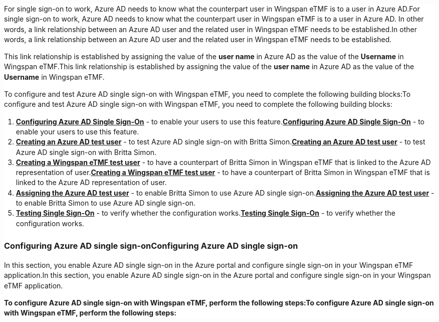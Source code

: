 <span data-ttu-id="f79d2-139">For single sign-on to work, Azure AD needs to know what the counterpart user in Wingspan eTMF is to a user in Azure AD.</span><span class="sxs-lookup"><span data-stu-id="f79d2-139">For single sign-on to work, Azure AD needs to know what the counterpart user in Wingspan eTMF is to a user in Azure AD.</span></span> <span data-ttu-id="f79d2-140">In other words, a link relationship between an Azure AD user and the related user in Wingspan eTMF needs to be established.</span><span class="sxs-lookup"><span data-stu-id="f79d2-140">In other words, a link relationship between an Azure AD user and the related user in Wingspan eTMF needs to be established.</span></span>

<span data-ttu-id="f79d2-141">This link relationship is established by assigning the value of the **user name** in Azure AD as the value of the **Username** in Wingspan eTMF.</span><span class="sxs-lookup"><span data-stu-id="f79d2-141">This link relationship is established by assigning the value of the **user name** in Azure AD as the value of the **Username** in Wingspan eTMF.</span></span>

<span data-ttu-id="f79d2-142">To configure and test Azure AD single sign-on with Wingspan eTMF, you need to complete the following building blocks:</span><span class="sxs-lookup"><span data-stu-id="f79d2-142">To configure and test Azure AD single sign-on with Wingspan eTMF, you need to complete the following building blocks:</span></span>

1. <span data-ttu-id="f79d2-143">**[Configuring Azure AD Single Sign-On](#configuring-azure-ad-single-sign-on)** - to enable your users to use this feature.</span><span class="sxs-lookup"><span data-stu-id="f79d2-143">**[Configuring Azure AD Single Sign-On](#configuring-azure-ad-single-sign-on)** - to enable your users to use this feature.</span></span>
1. <span data-ttu-id="f79d2-144">**[Creating an Azure AD test user](#creating-an-azure-ad-test-user)** - to test Azure AD single sign-on with Britta Simon.</span><span class="sxs-lookup"><span data-stu-id="f79d2-144">**[Creating an Azure AD test user](#creating-an-azure-ad-test-user)** - to test Azure AD single sign-on with Britta Simon.</span></span>
1. <span data-ttu-id="f79d2-145">**[Creating a Wingspan eTMF test user](#creating-a-wingspan-etmf-test-user)** - to have a counterpart of Britta Simon in Wingspan eTMF that is linked to the Azure AD representation of user.</span><span class="sxs-lookup"><span data-stu-id="f79d2-145">**[Creating a Wingspan eTMF test user](#creating-a-wingspan-etmf-test-user)** - to have a counterpart of Britta Simon in Wingspan eTMF that is linked to the Azure AD representation of user.</span></span>
1. <span data-ttu-id="f79d2-146">**[Assigning the Azure AD test user](#assigning-the-azure-ad-test-user)** - to enable Britta Simon to use Azure AD single sign-on.</span><span class="sxs-lookup"><span data-stu-id="f79d2-146">**[Assigning the Azure AD test user](#assigning-the-azure-ad-test-user)** - to enable Britta Simon to use Azure AD single sign-on.</span></span>
1. <span data-ttu-id="f79d2-147">**[Testing Single Sign-On](#testing-single-sign-on)** - to verify whether the configuration works.</span><span class="sxs-lookup"><span data-stu-id="f79d2-147">**[Testing Single Sign-On](#testing-single-sign-on)** - to verify whether the configuration works.</span></span>

### <a name="configuring-azure-ad-single-sign-on"></a><span data-ttu-id="f79d2-148">Configuring Azure AD single sign-on</span><span class="sxs-lookup"><span data-stu-id="f79d2-148">Configuring Azure AD single sign-on</span></span>

<span data-ttu-id="f79d2-149">In this section, you enable Azure AD single sign-on in the Azure portal and configure single sign-on in your Wingspan eTMF application.</span><span class="sxs-lookup"><span data-stu-id="f79d2-149">In this section, you enable Azure AD single sign-on in the Azure portal and configure single sign-on in your Wingspan eTMF application.</span></span>

<span data-ttu-id="f79d2-150">**To configure Azure AD single sign-on with Wingspan eTMF, perform the following steps:**</span><span class="sxs-lookup"><span data-stu-id="f79d2-150">**To configure Azure AD single sign-on with Wingspan eTMF, perform the following steps:**</span></span>
